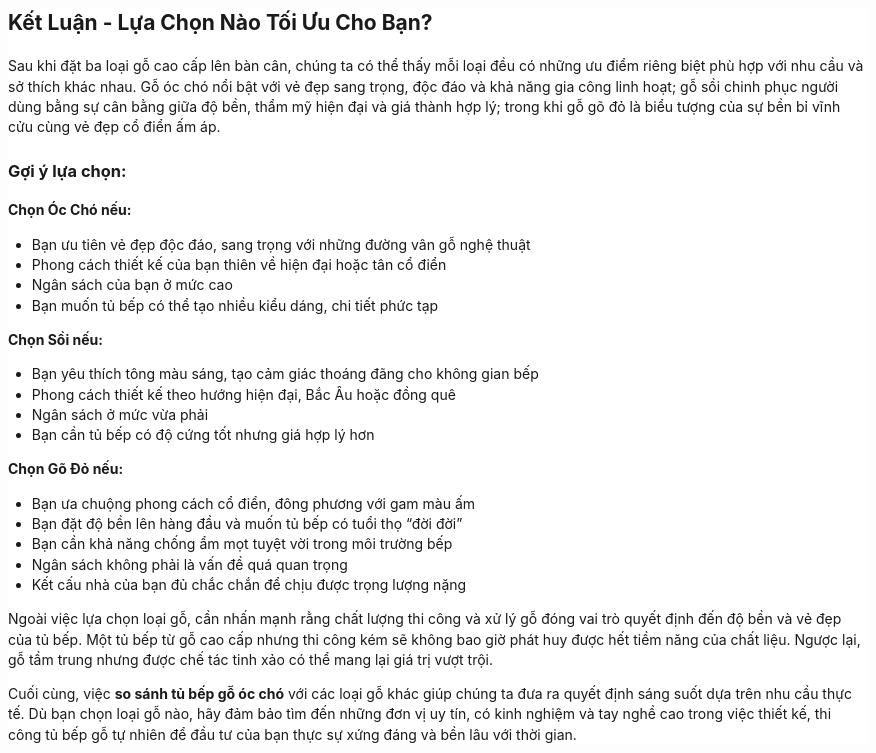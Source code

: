 ## Kết Luận - Lựa Chọn Nào Tối Ưu Cho Bạn?

Sau khi đặt ba loại gỗ cao cấp lên bàn cân, chúng ta có thể thấy mỗi loại đều có những ưu điểm riêng biệt phù hợp với nhu cầu và sở thích khác nhau. Gỗ óc chó nổi bật với vẻ đẹp sang trọng, độc đáo và khả năng gia công linh hoạt; gỗ sồi chinh phục người dùng bằng sự cân bằng giữa độ bền, thẩm mỹ hiện đại và giá thành hợp lý; trong khi gỗ gõ đỏ là biểu tượng của sự bền bỉ vĩnh cửu cùng vẻ đẹp cổ điển ấm áp.

### Gợi ý lựa chọn:

**Chọn Óc Chó nếu:**
- Bạn ưu tiên vẻ đẹp độc đáo, sang trọng với những đường vân gỗ nghệ thuật
- Phong cách thiết kế của bạn thiên về hiện đại hoặc tân cổ điển
- Ngân sách của bạn ở mức cao
- Bạn muốn tủ bếp có thể tạo nhiều kiểu dáng, chi tiết phức tạp

**Chọn Sồi nếu:**
- Bạn yêu thích tông màu sáng, tạo cảm giác thoáng đãng cho không gian bếp
- Phong cách thiết kế theo hướng hiện đại, Bắc Âu hoặc đồng quê
- Ngân sách ở mức vừa phải
- Bạn cần tủ bếp có độ cứng tốt nhưng giá hợp lý hơn

**Chọn Gõ Đỏ nếu:**
- Bạn ưa chuộng phong cách cổ điển, đông phương với gam màu ấm
- Bạn đặt độ bền lên hàng đầu và muốn tủ bếp có tuổi thọ “đời đời”
- Bạn cần khả năng chống ẩm mọt tuyệt vời trong môi trường bếp
- Ngân sách không phải là vấn đề quá quan trọng
- Kết cấu nhà của bạn đủ chắc chắn để chịu được trọng lượng nặng

Ngoài việc lựa chọn loại gỗ, cần nhấn mạnh rằng chất lượng thi công và xử lý gỗ đóng vai trò quyết định đến độ bền và vẻ đẹp của tủ bếp. Một tủ bếp từ gỗ cao cấp nhưng thi công kém sẽ không bao giờ phát huy được hết tiềm năng của chất liệu. Ngược lại, gỗ tầm trung nhưng được chế tác tinh xảo có thể mang lại giá trị vượt trội.

Cuối cùng, việc **so sánh tủ bếp gỗ óc chó** với các loại gỗ khác giúp chúng ta đưa ra quyết định sáng suốt dựa trên nhu cầu thực tế. Dù bạn chọn loại gỗ nào, hãy đảm bảo tìm đến những đơn vị uy tín, có kinh nghiệm và tay nghề cao trong việc thiết kế, thi công tủ bếp gỗ tự nhiên để đầu tư của bạn thực sự xứng đáng và bền lâu với thời gian.